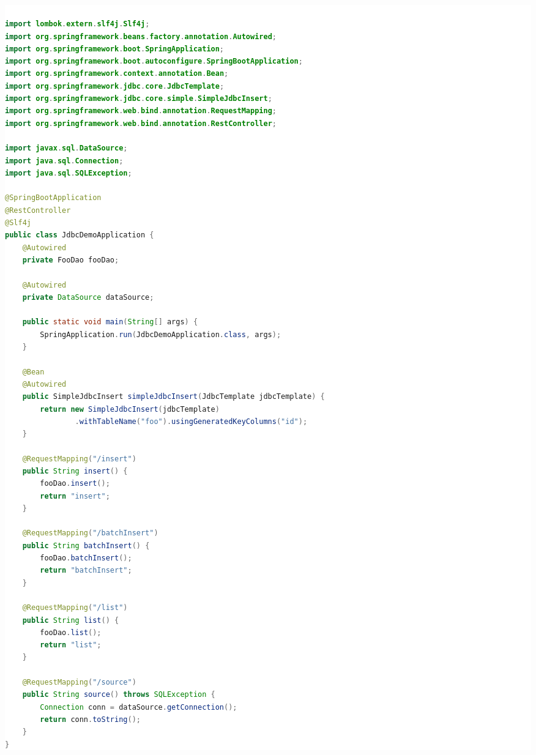 ```java

import lombok.extern.slf4j.Slf4j;
import org.springframework.beans.factory.annotation.Autowired;
import org.springframework.boot.SpringApplication;
import org.springframework.boot.autoconfigure.SpringBootApplication;
import org.springframework.context.annotation.Bean;
import org.springframework.jdbc.core.JdbcTemplate;
import org.springframework.jdbc.core.simple.SimpleJdbcInsert;
import org.springframework.web.bind.annotation.RequestMapping;
import org.springframework.web.bind.annotation.RestController;

import javax.sql.DataSource;
import java.sql.Connection;
import java.sql.SQLException;

@SpringBootApplication
@RestController
@Slf4j
public class JdbcDemoApplication {
    @Autowired
    private FooDao fooDao;

    @Autowired
    private DataSource dataSource;

    public static void main(String[] args) {
        SpringApplication.run(JdbcDemoApplication.class, args);
    }

    @Bean
    @Autowired
    public SimpleJdbcInsert simpleJdbcInsert(JdbcTemplate jdbcTemplate) {
        return new SimpleJdbcInsert(jdbcTemplate)
                .withTableName("foo").usingGeneratedKeyColumns("id");
    }

    @RequestMapping("/insert")
    public String insert() {
        fooDao.insert();
        return "insert";
    }

    @RequestMapping("/batchInsert")
    public String batchInsert() {
        fooDao.batchInsert();
        return "batchInsert";
    }

    @RequestMapping("/list")
    public String list() {
        fooDao.list();
        return "list";
    }

    @RequestMapping("/source")
    public String source() throws SQLException {
        Connection conn = dataSource.getConnection();
        return conn.toString();
    }
}
```